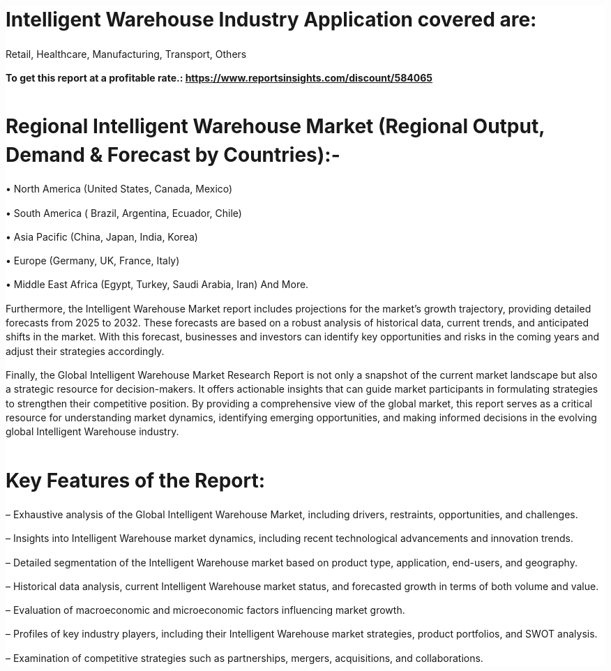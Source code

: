 # <strong>Intelligent Warehouse Industry Application covered are:</strong>

Retail, Healthcare, Manufacturing, Transport, Others

<strong>To get this report at a profitable rate.: <a href=https://www.reportsinsights.com/discount/584065>https://www.reportsinsights.com/discount/584065</a></strong>

# <strong>Regional Intelligent Warehouse Market (Regional Output, Demand &amp; Forecast by Countries):-</strong>

• North America (United States, Canada, Mexico)

• South America ( Brazil, Argentina, Ecuador, Chile)

• Asia Pacific (China, Japan, India, Korea)

• Europe (Germany, UK, France, Italy)

• Middle East Africa (Egypt, Turkey, Saudi Arabia, Iran) And More.

Furthermore, the Intelligent Warehouse Market report includes projections for the market’s growth trajectory, providing detailed forecasts from 2025 to 2032. These forecasts are based on a robust analysis of historical data, current trends, and anticipated shifts in the market. With this forecast, businesses and investors can identify key opportunities and risks in the coming years and adjust their strategies accordingly.

Finally, the Global Intelligent Warehouse Market Research Report is not only a snapshot of the current market landscape but also a strategic resource for decision-makers. It offers actionable insights that can guide market participants in formulating strategies to strengthen their competitive position. By providing a comprehensive view of the global market, this report serves as a critical resource for understanding market dynamics, identifying emerging opportunities, and making informed decisions in the evolving global Intelligent Warehouse industry.

# <strong>Key Features of the Report:</strong>

– Exhaustive analysis of the Global Intelligent Warehouse Market, including drivers, restraints, opportunities, and challenges.

– Insights into Intelligent Warehouse market dynamics, including recent technological advancements and innovation trends.

– Detailed segmentation of the Intelligent Warehouse market based on product type, application, end-users, and geography.

– Historical data analysis, current Intelligent Warehouse market status, and forecasted growth in terms of both volume and value.

– Evaluation of macroeconomic and microeconomic factors influencing market growth.

– Profiles of key industry players, including their Intelligent Warehouse market strategies, product portfolios, and SWOT analysis.

– Examination of competitive strategies such as partnerships, mergers, acquisitions, and collaborations.
